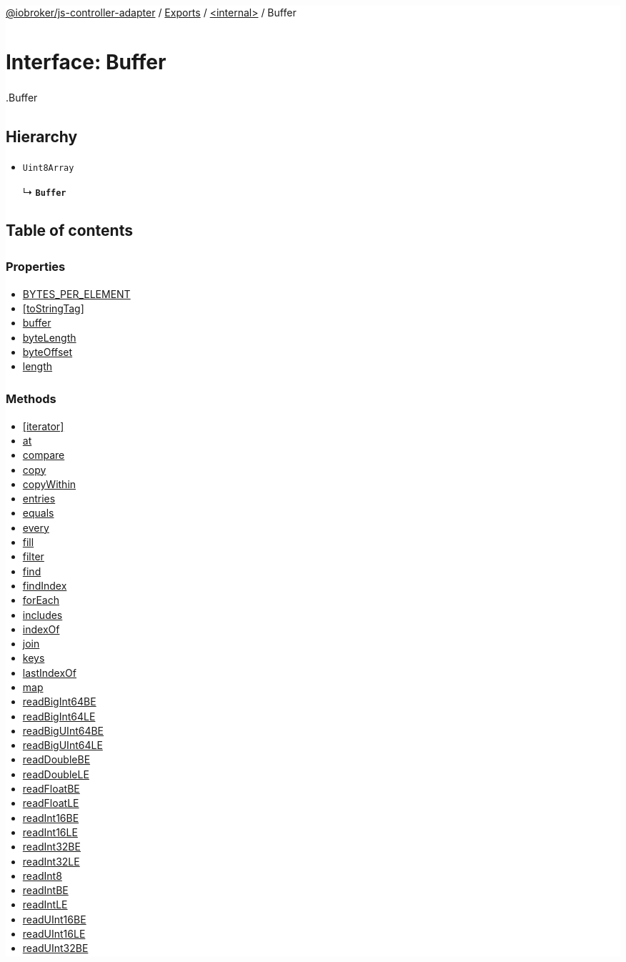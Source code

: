 [@iobroker/js-controller-adapter](../README.md) / [Exports](../modules.md) / [<internal\>](../modules/internal_.md) / Buffer

# Interface: Buffer

[<internal>](../modules/internal_.md).Buffer

## Hierarchy

- `Uint8Array`

  ↳ **`Buffer`**

## Table of contents

### Properties

- [BYTES\_PER\_ELEMENT](internal_.Buffer.md#bytes_per_element)
- [[toStringTag]](internal_.Buffer.md#[tostringtag])
- [buffer](internal_.Buffer.md#buffer)
- [byteLength](internal_.Buffer.md#bytelength)
- [byteOffset](internal_.Buffer.md#byteoffset)
- [length](internal_.Buffer.md#length)

### Methods

- [[iterator]](internal_.Buffer.md#[iterator])
- [at](internal_.Buffer.md#at)
- [compare](internal_.Buffer.md#compare)
- [copy](internal_.Buffer.md#copy)
- [copyWithin](internal_.Buffer.md#copywithin)
- [entries](internal_.Buffer.md#entries)
- [equals](internal_.Buffer.md#equals)
- [every](internal_.Buffer.md#every)
- [fill](internal_.Buffer.md#fill)
- [filter](internal_.Buffer.md#filter)
- [find](internal_.Buffer.md#find)
- [findIndex](internal_.Buffer.md#findindex)
- [forEach](internal_.Buffer.md#foreach)
- [includes](internal_.Buffer.md#includes)
- [indexOf](internal_.Buffer.md#indexof)
- [join](internal_.Buffer.md#join)
- [keys](internal_.Buffer.md#keys)
- [lastIndexOf](internal_.Buffer.md#lastindexof)
- [map](internal_.Buffer.md#map)
- [readBigInt64BE](internal_.Buffer.md#readbigint64be)
- [readBigInt64LE](internal_.Buffer.md#readbigint64le)
- [readBigUInt64BE](internal_.Buffer.md#readbiguint64be)
- [readBigUInt64LE](internal_.Buffer.md#readbiguint64le)
- [readDoubleBE](internal_.Buffer.md#readdoublebe)
- [readDoubleLE](internal_.Buffer.md#readdoublele)
- [readFloatBE](internal_.Buffer.md#readfloatbe)
- [readFloatLE](internal_.Buffer.md#readfloatle)
- [readInt16BE](internal_.Buffer.md#readint16be)
- [readInt16LE](internal_.Buffer.md#readint16le)
- [readInt32BE](internal_.Buffer.md#readint32be)
- [readInt32LE](internal_.Buffer.md#readint32le)
- [readInt8](internal_.Buffer.md#readint8)
- [readIntBE](internal_.Buffer.md#readintbe)
- [readIntLE](internal_.Buffer.md#readintle)
- [readUInt16BE](internal_.Buffer.md#readuint16be)
- [readUInt16LE](internal_.Buffer.md#readuint16le)
- [readUInt32BE](internal_.Buffer.md#readuint32be)